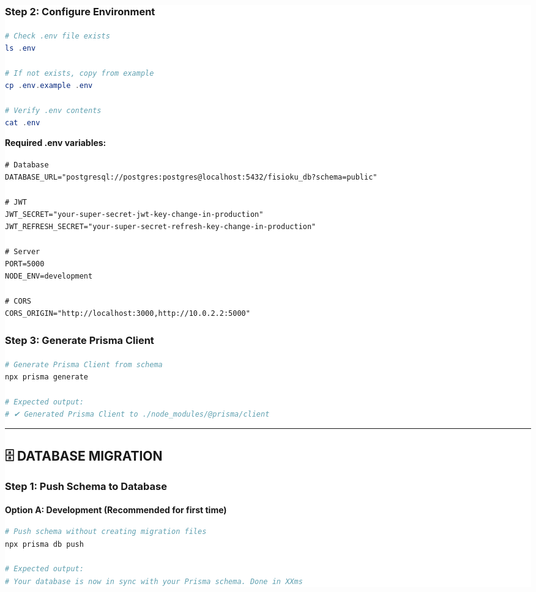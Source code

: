 ### Step 2: Configure Environment

```powershell
# Check .env file exists
ls .env

# If not exists, copy from example
cp .env.example .env

# Verify .env contents
cat .env
```

**Required .env variables:**

```env
# Database
DATABASE_URL="postgresql://postgres:postgres@localhost:5432/fisioku_db?schema=public"

# JWT
JWT_SECRET="your-super-secret-jwt-key-change-in-production"
JWT_REFRESH_SECRET="your-super-secret-refresh-key-change-in-production"

# Server
PORT=5000
NODE_ENV=development

# CORS
CORS_ORIGIN="http://localhost:3000,http://10.0.2.2:5000"
```

### Step 3: Generate Prisma Client

```powershell
# Generate Prisma Client from schema
npx prisma generate

# Expected output:
# ✔ Generated Prisma Client to ./node_modules/@prisma/client
```

---

## 🗄️ DATABASE MIGRATION

### Step 1: Push Schema to Database

**Option A: Development (Recommended for first time)**

```powershell
# Push schema without creating migration files
npx prisma db push

# Expected output:
# Your database is now in sync with your Prisma schema. Done in XXms
```

